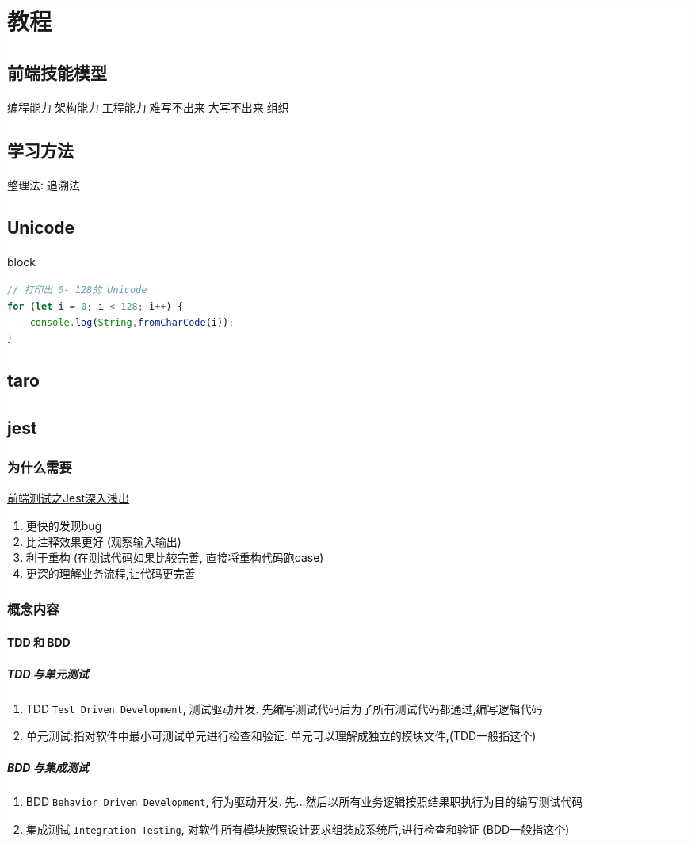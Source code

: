 # 教程

## 前端技能模型

编程能力    架构能力     工程能力
难写不出来  大写不出来    组织

## 学习方法

整理法: 
追溯法

## Unicode

block

```js
// 打印出 0- 128的 Unicode
for (let i = 0; i < 128; i++) {
    console.log(String,fromCharCode(i));
}
```

## taro

## jest

### 为什么需要

[前端测试之Jest深入浅出](https://juejin.cn/post/6844904196244766728)

1. 更快的发现bug
2. 比注释效果更好 (观察输入输出)
3. 利于重构 (在测试代码如果比较完善, 直接将重构代码跑case)
4. 更深的理解业务流程,让代码更完善

### 概念内容

#### TDD 和 BDD

##### TDD 与单元测试

1. TDD `Test Driven Development`, 测试驱动开发.  先编写测试代码后为了所有测试代码都通过,编写逻辑代码

2. 单元测试:指对软件中最小可测试单元进行检查和验证. 单元可以理解成独立的模块文件,(TDD一般指这个)

##### BDD 与集成测试

1. BDD `Behavior Driven Development`, 行为驱动开发. 先...然后以所有业务逻辑按照结果职执行为目的编写测试代码

2. 集成测试 `Integration Testing`, 对软件所有模块按照设计要求组装成系统后,进行检查和验证 (BDD一般指这个)
